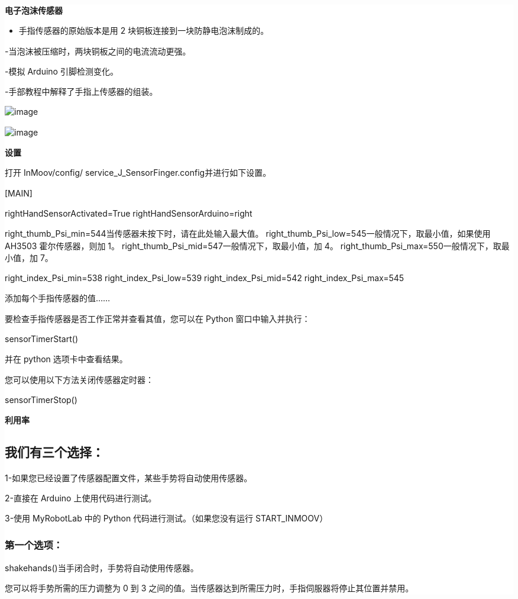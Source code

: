 
**电子泡沫传感器**

- 手指传感器的原始版本是用 2 块铜板连接到一块防静电泡沫制成的。

-当泡沫被压缩时，两块铜板之间的电流流动更强。

-模拟 Arduino 引脚检测变化。

-手部教程中解释了手指上传感器的组装。

![image](https://github.com/user-attachments/assets/c6a16158-fbf8-4714-8c78-10a6b6fa36af)

![image](https://github.com/user-attachments/assets/519d8f25-90b7-40a2-882e-9c2c079b3452)


**设置**

打开 InMoov/config/ service_J_SensorFinger.config并进行如下设置。

[MAIN]

rightHandSensorActivated=True
rightHandSensorArduino=right

right_thumb_Psi_min=544当传感器未按下时，请在此处输入最大值。
right_thumb_Psi_low=545一般情况下，取最小值，如果使用 AH3503 霍尔传感器，则加 1。
right_thumb_Psi_mid=547一般情况下，取最小值，加 4。
right_thumb_Psi_max=550一般情况下，取最小值，加 7。

right_index_Psi_min=538
right_index_Psi_low=539
right_index_Psi_mid=542
right_index_Psi_max=545

添加每个手指传感器的值……

要检查手指传感器是否工作正常并查看其值，您可以在 Python 窗口中输入并执行：

sensorTimerStart()

并在 python 选项卡中查看结果。

您可以使用以下方法关闭传感器定时器：

sensorTimerStop()

**利用率**

<h2>我们有三个选择：</h2>

1-如果您已经设置了传感器配置文件，某些手势将自动使用传感器。

2-直接在 Arduino 上使用代码进行测试。

3-使用 MyRobotLab 中的 Python 代码进行测试。（如果您没有运行 START_INMOOV）

<h3>第一个选项：</h3>

shakehands()当手闭合时，手势将自动使用传感器。

您可以将手势所需的压力调整为 0 到 3 之间的值。当传感器达到所需压力时，手指伺服器将停止其位置并禁用。
